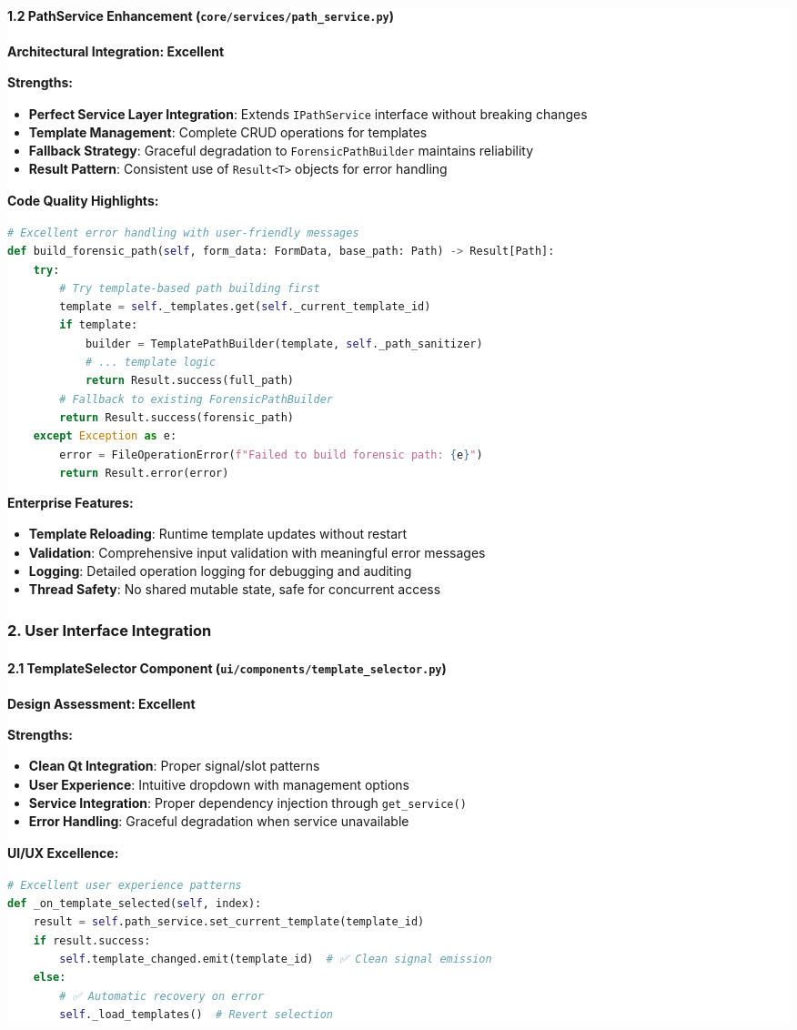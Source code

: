 #### 1.2 PathService Enhancement (`core/services/path_service.py`)

**Architectural Integration: Excellent**

**Strengths:**
- **Perfect Service Layer Integration**: Extends `IPathService` interface without breaking changes
- **Template Management**: Complete CRUD operations for templates
- **Fallback Strategy**: Graceful degradation to `ForensicPathBuilder` maintains reliability
- **Result Pattern**: Consistent use of `Result<T>` objects for error handling

**Code Quality Highlights:**
```python
# Excellent error handling with user-friendly messages
def build_forensic_path(self, form_data: FormData, base_path: Path) -> Result[Path]:
    try:
        # Try template-based path building first
        template = self._templates.get(self._current_template_id)
        if template:
            builder = TemplatePathBuilder(template, self._path_sanitizer)
            # ... template logic
            return Result.success(full_path)
        # Fallback to existing ForensicPathBuilder
        return Result.success(forensic_path)
    except Exception as e:
        error = FileOperationError(f"Failed to build forensic path: {e}")
        return Result.error(error)
```

**Enterprise Features:**
- **Template Reloading**: Runtime template updates without restart
- **Validation**: Comprehensive input validation with meaningful error messages  
- **Logging**: Detailed operation logging for debugging and auditing
- **Thread Safety**: No shared mutable state, safe for concurrent access

### 2. User Interface Integration

#### 2.1 TemplateSelector Component (`ui/components/template_selector.py`)

**Design Assessment: Excellent**

**Strengths:**
- **Clean Qt Integration**: Proper signal/slot patterns
- **User Experience**: Intuitive dropdown with management options
- **Service Integration**: Proper dependency injection through `get_service()`
- **Error Handling**: Graceful degradation when service unavailable

**UI/UX Excellence:**
```python
# Excellent user experience patterns
def _on_template_selected(self, index):
    result = self.path_service.set_current_template(template_id)
    if result.success:
        self.template_changed.emit(template_id)  # ✅ Clean signal emission
    else:
        # ✅ Automatic recovery on error
        self._load_templates()  # Revert selection
```
